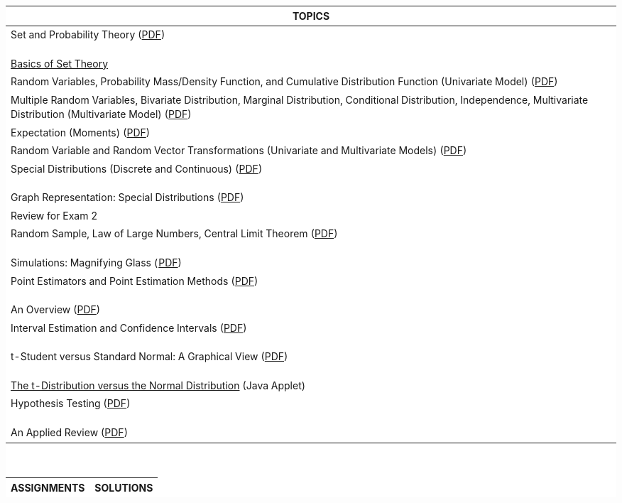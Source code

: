 <table class="tablewidth75" summary="See table caption for summary.">
<thead>
<tr>
<th scope="col">TOPICS</th>
</tr>
</thead>
<tbody>
<tr class="row">
<td>Set and Probability Theory (<a href="l1.pdf">PDF</a>)<br /><br /><a href="http://www.cs.odu.edu/~toida/nerzic/content/set/basics.html">Basics of Set Theory</a></td>
</tr>
<tr class="alt-row">
<td>Random Variables, Probability Mass/Density Function, and Cumulative Distribution Function (Univariate Model) (<a href="l2.pdf">PDF</a>)</td>
</tr>
<tr class="row">
<td>Multiple Random Variables, Bivariate Distribution, Marginal Distribution, Conditional Distribution, Independence, Multivariate Distribution&nbsp;(Multivariate Model) (<a href="l3.pdf">PDF</a>)</td>
</tr>
<tr class="alt-row">
<td>Expectation (Moments) (<a href="l4.pdf">PDF</a>)</td>
</tr>
<tr class="white-row">
<td>Random Variable and Random Vector Transformations (Univariate and Multivariate Models) (<a href="l5.pdf">PDF</a>)</td>
</tr>
<tr class="row">
<td>Special Distributions (Discrete and Continuous) (<a href="l6.pdf">PDF</a>)<br /><br />Graph Representation: Special Distributions (<a href="special_dist.pdf">PDF</a>)</td>
</tr>
<tr class="alt-row">
<td>Review&nbsp;for Exam 2</td>
</tr>
<tr class="row">
<td>Random Sample, Law of Large Numbers, Central Limit Theorem&nbsp;(<a href="l7.pdf">PDF</a>)<br /><br />Simulations: Magnifying Glass (<img src="inacessible.gif" alt="This resource may not render correctly in a screen reader." /><a href="simulations.pdf">PDF</a>)</td>
</tr>
<tr class="alt-row">
<td>Point Estimators and Point Estimation Methods (<a href="l8.pdf">PDF</a>)<br /><br />An Overview (<a href="l8review.pdf">PDF</a>)</td>
</tr>
<tr class="row">
<td>Interval Estimation and Confidence Intervals (<a href="l9.pdf">PDF</a>)<br /><br />t-Student versus Standard Normal: A Graphical View (<a href="l9graphs.pdf">PDF</a>)<br /><br /><a href="http://www.econtools.com/jevons/java/Graphics2D/tDist.html">The t-Distribution versus the Normal Distribution</a>&nbsp;(Java Applet)</td>
</tr>
<tr class="alt-row">
<td>Hypothesis Testing (<a href="l10.pdf">PDF</a>)<br /><br />An Applied Review (<a href="l10review.pdf">PDF</a>)</td>
</tr>
</tbody>
</table>
</br>
<table class="tablewidth50" summary="See table caption for summary.">
<thead>
<tr>
<th scope="col">ASSIGNMENTS</th>
<th scope="col">SOLUTIONS</th>
</tr>
</thead>
<tbody>